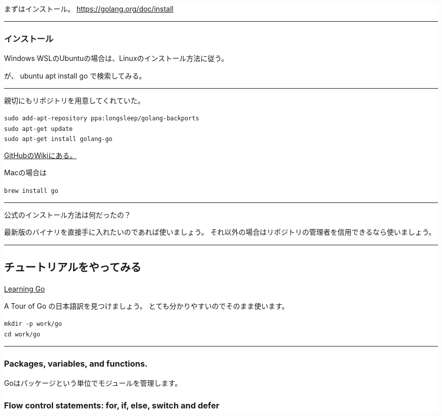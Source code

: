 まずはインストール。
https://golang.org/doc/install

---

### インストール

Windows WSLのUbuntuの場合は、Linuxのインストール方法に従う。

が、 ubuntu apt install go で検索してみる。

---

親切にもリポジトリを用意してくれていた。

```
sudo add-apt-repository ppa:longsleep/golang-backports
sudo apt-get update
sudo apt-get install golang-go
```

[GitHubのWikiにある。](https://github.com/golang/go/wiki/Ubuntu)

Macの場合は

```
brew install go
```

---

公式のインストール方法は何だったの？

最新版のバイナリを直接手に入れたいのであれば使いましょう。
それ以外の場合はリポジトリの管理者を信用できるなら使いましょう。

---

## チュートリアルをやってみる

[Learning Go](https://golang.org/doc/#learning)

A Tour of Go の日本語訳を見つけましょう。
とても分かりやすいのでそのまま使います。

```
mkdir -p work/go
cd work/go
```

---

### Packages, variables, and functions.

Goはパッケージという単位でモジュールを管理します。

### Flow control statements: for, if, else, switch and defer
